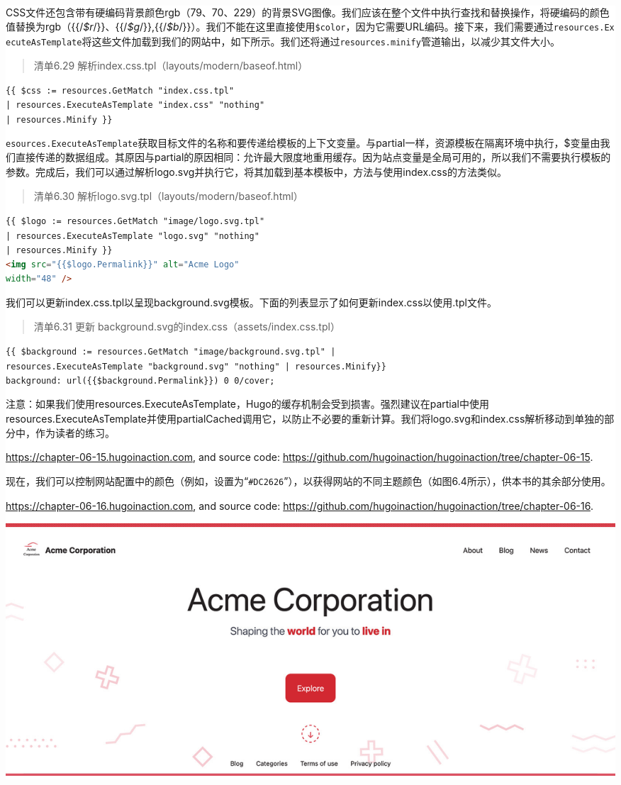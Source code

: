 CSS文件还包含带有硬编码背景颜色rgb（79、70、229）的背景SVG图像。我们应该在整个文件中执行查找和替换操作，将硬编码的颜色值替换为rgb（{{/*$r*/}}、{{/*$g*/}},{{/*$b*/}}）。我们不能在这里直接使用`$color`，因为它需要URL编码。接下来，我们需要通过`resources.ExecuteAsTemplate`将这些文件加载到我们的网站中，如下所示。我们还将通过`resources.minify`管道输出，以减少其文件大小。

> 清单6.29 解析index.css.tpl（layouts/modern/baseof.html）

```html
{{ $css := resources.GetMatch "index.css.tpl"
| resources.ExecuteAsTemplate "index.css" "nothing"
| resources.Minify }}
```

`esources.ExecuteAsTemplate`获取目标文件的名称和要传递给模板的上下文变量。与partial一样，资源模板在隔离环境中执行，$变量由我们直接传递的数据组成。其原因与partial的原因相同：允许最大限度地重用缓存。因为站点变量是全局可用的，所以我们不需要执行模板的参数。完成后，我们可以通过解析logo.svg并执行它，将其加载到基本模板中，方法与使用index.css的方法类似。

> 清单6.30 解析logo.svg.tpl（layouts/modern/baseof.html）

```html
{{ $logo := resources.GetMatch "image/logo.svg.tpl"
| resources.ExecuteAsTemplate "logo.svg" "nothing"
| resources.Minify }}
<img src="{{$logo.Permalink}}" alt="Acme Logo"
width="48" />
```

我们可以更新index.css.tpl以呈现background.svg模板。下面的列表显示了如何更新index.css以使用.tpl文件。

> 清单6.31 更新 background.svg的index.css（assets/index.css.tpl）

```html
{{ $background := resources.GetMatch "image/background.svg.tpl" |
resources.ExecuteAsTemplate "background.svg" "nothing" | resources.Minify}}
background: url({{$background.Permalink}}) 0 0/cover;
```

注意：如果我们使用resources.ExecuteAsTemplate，Hugo的缓存机制会受到损害。强烈建议在partial中使用resources.ExecuteAsTemplate并使用partialCached调用它，以防止不必要的重新计算。我们将logo.svg和index.css解析移动到单独的部分中，作为读者的练习。

<https://chapter-06-15.hugoinaction.com>, and source code: <https://github.com/hugoinaction/hugoinaction/tree/chapter-06-15>.

现在，我们可以控制网站配置中的颜色（例如，设置为“`#DC2626`”），以获得网站的不同主题颜色（如图6.4所示），供本书的其余部分使用。

<https://chapter-06-16.hugoinaction.com>, and source code: <https://github.com/hugoinaction/hugoinaction/tree/chapter-06-16>.

![alt 图6.4](./color_config_result_page.png)

